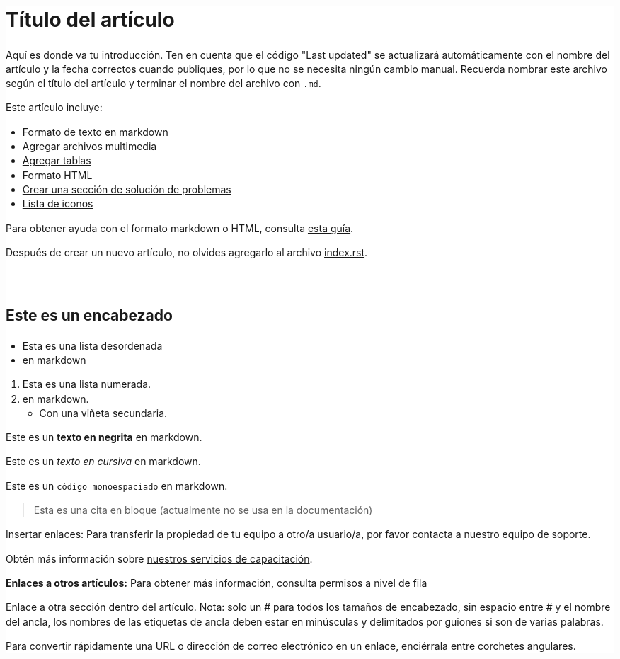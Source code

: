# Título del artículo

Aquí es donde va tu introducción. Ten en cuenta que el código "Last updated" se actualizará automáticamente con el nombre del artículo y la fecha correctos cuando publiques, por lo que no se necesita ningún cambio manual. Recuerda nombrar este archivo según el título del artículo y terminar el nombre del archivo con `.md`.

Este artículo incluye:

-   [Formato de texto en markdown](#este-es-un-encabezado)
-   [Agregar archivos multimedia](#agregar-archivos-multimedia)
-   [Agregar tablas](#agregar-tablas)
-   [Formato HTML](#formato-html)
-   [Crear una sección de solución de problemas](#solucion-de-problemas)
-   [Lista de iconos](#lista-de-iconos)

Para obtener ayuda con el formato markdown o HTML, consulta [esta guía](https://www.markdownguide.org/basic-syntax/).

Después de crear un nuevo artículo, no olvides agregarlo al archivo [index.rst](https://github.com/kobotoolbox/docs/blob/master/source/index.rst).

<br/> 


## Este es un encabezado

- Esta es una lista desordenada
- en markdown

1. Esta es una lista numerada.
2. en markdown.
    - Con una viñeta secundaria.

Este es un **texto en negrita** en markdown.

Este es un *texto en cursiva* en markdown.

Este es un `código monoespaciado` en markdown.

> Esta es una cita en bloque (actualmente no se usa en la documentación)

Insertar enlaces: Para transferir la propiedad de tu equipo a otro/a usuario/a, [por favor contacta a nuestro equipo de soporte](support@kobotoolbox.org).

Obtén más información sobre [nuestros servicios de capacitación](https://www.kobotoolbox.org/services/training/).

**Enlaces a otros artículos:** Para obtener más información, consulta [permisos a nivel de fila](row_level_permissions.md)

Enlace a [otra sección](#agregar-archivos-multimedia) dentro del artículo. Nota: solo un # para todos los tamaños de encabezado, sin espacio entre # y el nombre del ancla, los nombres de las etiquetas de ancla deben estar en minúsculas y delimitados por guiones si son de varias palabras.

Para convertir rápidamente una URL o dirección de correo electrónico en un enlace, enciérrala entre corchetes angulares.
